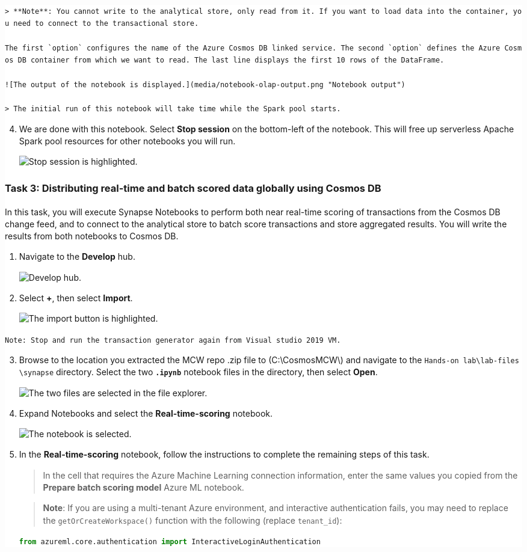     > **Note**: You cannot write to the analytical store, only read from it. If you want to load data into the container, you need to connect to the transactional store.

    The first `option` configures the name of the Azure Cosmos DB linked service. The second `option` defines the Azure Cosmos DB container from which we want to read. The last line displays the first 10 rows of the DataFrame.

    ![The output of the notebook is displayed.](media/notebook-olap-output.png "Notebook output")

    > The initial run of this notebook will take time while the Spark pool starts.

4. We are done with this notebook. Select **Stop session** on the bottom-left of the notebook. This will free up serverless Apache Spark pool resources for other notebooks you will run.

    ![Stop session is highlighted.](media/notebook-stop-session.png "Stop session")

### Task 3: Distributing real-time and batch scored data globally using Cosmos DB

In this task, you will execute Synapse Notebooks to perform both near real-time scoring of transactions from the Cosmos DB change feed, and to connect to the analytical store to batch score transactions and store aggregated results. You will write the results from both notebooks to Cosmos DB.

1. Navigate to the **Develop** hub.

    ![Develop hub.](media/develop-hub.png "Develop hub")

2. Select **+**, then select **Import**.

    ![The import button is highlighted.](media/develop-import.png "Import")
    
```
Note: Stop and run the transaction generator again from Visual studio 2019 VM.
```

3. Browse to the location you extracted the MCW repo .zip file to (C:\\CosmosMCW\\) and navigate to the `Hands-on lab\lab-files\synapse` directory. Select the two **`.ipynb`** notebook files in the directory, then select **Open**.

    ![The two files are selected in the file explorer.](media/file-explorer3.png "Open")

4. Expand Notebooks and select the **Real-time-scoring** notebook.

    ![The notebook is selected.](media/notebook-real-time-scoring.png "Real-time-scoring")

5. In the **Real-time-scoring** notebook, follow the instructions to complete the remaining steps of this task.

    > In the cell that requires the Azure Machine Learning connection information, enter the same values you copied from the **Prepare batch scoring model** Azure ML notebook.

    >**Note**: If you are using a multi-tenant Azure environment, and interactive authentication fails, you may need to replace the `getOrCreateWorkspace()` function with the following (replace `tenant_id`):
    >
    ```python
    from azureml.core.authentication import InteractiveLoginAuthentication
